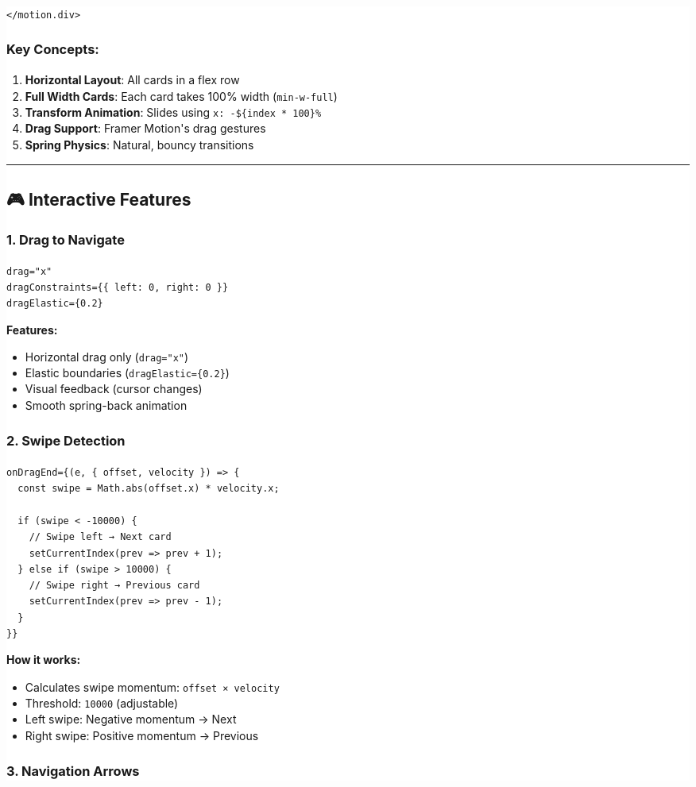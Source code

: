 ```tsx
</motion.div>
```

### **Key Concepts:**

1. **Horizontal Layout**: All cards in a flex row
2. **Full Width Cards**: Each card takes 100% width (`min-w-full`)
3. **Transform Animation**: Slides using `x: -${index * 100}%`
4. **Drag Support**: Framer Motion's drag gestures
5. **Spring Physics**: Natural, bouncy transitions

---

## 🎮 **Interactive Features**

### **1. Drag to Navigate**

```tsx
drag="x"
dragConstraints={{ left: 0, right: 0 }}
dragElastic={0.2}
```

**Features:**
- Horizontal drag only (`drag="x"`)
- Elastic boundaries (`dragElastic={0.2}`)
- Visual feedback (cursor changes)
- Smooth spring-back animation

### **2. Swipe Detection**

```tsx
onDragEnd={(e, { offset, velocity }) => {
  const swipe = Math.abs(offset.x) * velocity.x;
  
  if (swipe < -10000) {
    // Swipe left → Next card
    setCurrentIndex(prev => prev + 1);
  } else if (swipe > 10000) {
    // Swipe right → Previous card
    setCurrentIndex(prev => prev - 1);
  }
}}
```

**How it works:**
- Calculates swipe momentum: `offset × velocity`
- Threshold: `10000` (adjustable)
- Left swipe: Negative momentum → Next
- Right swipe: Positive momentum → Previous

### **3. Navigation Arrows**
